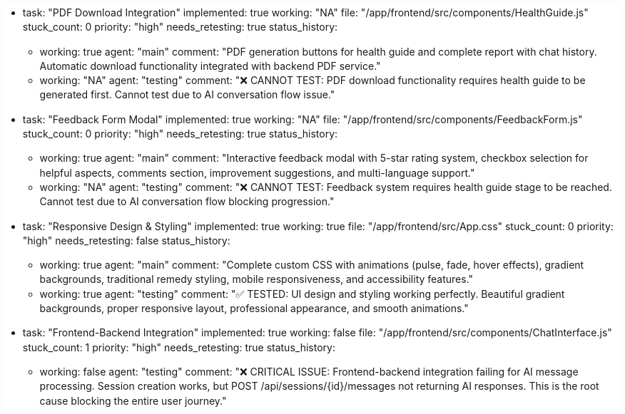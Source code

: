   - task: "PDF Download Integration"
    implemented: true
    working: "NA"
    file: "/app/frontend/src/components/HealthGuide.js"
    stuck_count: 0
    priority: "high"
    needs_retesting: true
    status_history:
      - working: true
        agent: "main"
        comment: "PDF generation buttons for health guide and complete report with chat history. Automatic download functionality integrated with backend PDF service."
      - working: "NA"
        agent: "testing"
        comment: "❌ CANNOT TEST: PDF download functionality requires health guide to be generated first. Cannot test due to AI conversation flow issue."

  - task: "Feedback Form Modal"
    implemented: true
    working: "NA"
    file: "/app/frontend/src/components/FeedbackForm.js"
    stuck_count: 0
    priority: "high"
    needs_retesting: true
    status_history:
      - working: true
        agent: "main"
        comment: "Interactive feedback modal with 5-star rating system, checkbox selection for helpful aspects, comments section, improvement suggestions, and multi-language support."
      - working: "NA"
        agent: "testing"
        comment: "❌ CANNOT TEST: Feedback system requires health guide stage to be reached. Cannot test due to AI conversation flow blocking progression."

  - task: "Responsive Design & Styling"
    implemented: true
    working: true
    file: "/app/frontend/src/App.css"
    stuck_count: 0
    priority: "high"
    needs_retesting: false
    status_history:
      - working: true
        agent: "main"
        comment: "Complete custom CSS with animations (pulse, fade, hover effects), gradient backgrounds, traditional remedy styling, mobile responsiveness, and accessibility features."
      - working: true
        agent: "testing"
        comment: "✅ TESTED: UI design and styling working perfectly. Beautiful gradient backgrounds, proper responsive layout, professional appearance, and smooth animations."

  - task: "Frontend-Backend Integration"
    implemented: true
    working: false
    file: "/app/frontend/src/components/ChatInterface.js"
    stuck_count: 1
    priority: "high"
    needs_retesting: true
    status_history:
      - working: false
        agent: "testing"
        comment: "❌ CRITICAL ISSUE: Frontend-backend integration failing for AI message processing. Session creation works, but POST /api/sessions/{id}/messages not returning AI responses. This is the root cause blocking the entire user journey."
